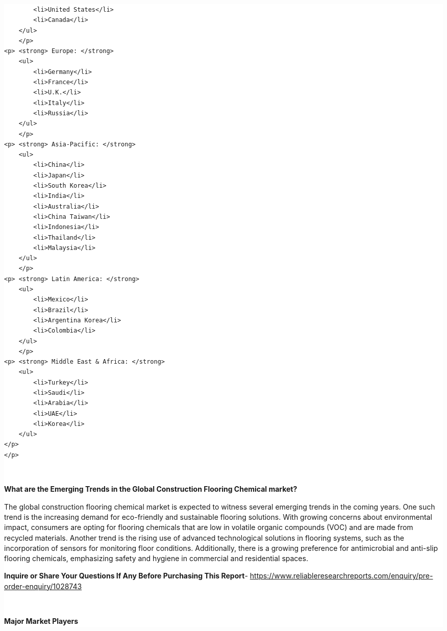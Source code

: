             <li>United States</li>
            <li>Canada</li>
        </ul>
        </p> 
    <p> <strong> Europe: </strong>
        <ul>
            <li>Germany</li>
            <li>France</li>
            <li>U.K.</li>
            <li>Italy</li>
            <li>Russia</li>
        </ul>
        </p> 
    <p> <strong> Asia-Pacific: </strong>
        <ul>
            <li>China</li>
            <li>Japan</li>
            <li>South Korea</li>
            <li>India</li>
            <li>Australia</li>
            <li>China Taiwan</li>
            <li>Indonesia</li>
            <li>Thailand</li>
            <li>Malaysia</li>
        </ul>
        </p> 
    <p> <strong> Latin America: </strong>
        <ul>
            <li>Mexico</li>
            <li>Brazil</li>
            <li>Argentina Korea</li>
            <li>Colombia</li>
        </ul>
        </p> 
    <p> <strong> Middle East & Africa: </strong>
        <ul>
            <li>Turkey</li>
            <li>Saudi</li>
            <li>Arabia</li>
            <li>UAE</li>
            <li>Korea</li>
        </ul>
    </p>
    </p>
<p>&nbsp;</p>
<p><strong>What are the Emerging Trends in the Global Construction Flooring Chemical market?</strong></p>
<p><p>The global construction flooring chemical market is expected to witness several emerging trends in the coming years. One such trend is the increasing demand for eco-friendly and sustainable flooring solutions. With growing concerns about environmental impact, consumers are opting for flooring chemicals that are low in volatile organic compounds (VOC) and are made from recycled materials. Another trend is the rising use of advanced technological solutions in flooring systems, such as the incorporation of sensors for monitoring floor conditions. Additionally, there is a growing preference for antimicrobial and anti-slip flooring chemicals, emphasizing safety and hygiene in commercial and residential spaces.</p></p>
<p><strong>Inquire or Share Your Questions If Any Before Purchasing This Report</strong>- <a href="https://www.reliableresearchreports.com/enquiry/pre-order-enquiry/1028743">https://www.reliableresearchreports.com/enquiry/pre-order-enquiry/1028743</a></p>
<p>&nbsp;</p>
<p><strong>Major Market Players</strong></p>
